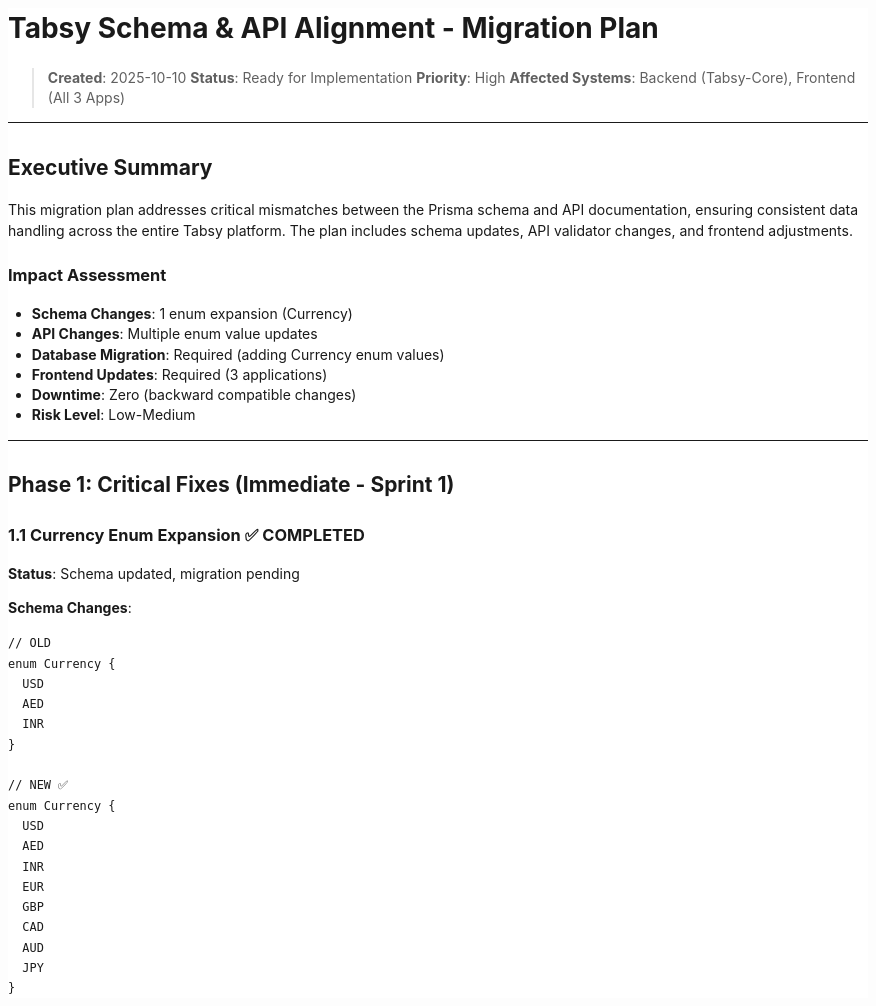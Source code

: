 # Tabsy Schema & API Alignment - Migration Plan

> **Created**: 2025-10-10
> **Status**: Ready for Implementation
> **Priority**: High
> **Affected Systems**: Backend (Tabsy-Core), Frontend (All 3 Apps)

---

## Executive Summary

This migration plan addresses critical mismatches between the Prisma schema and API documentation, ensuring consistent data handling across the entire Tabsy platform. The plan includes schema updates, API validator changes, and frontend adjustments.

### Impact Assessment

- **Schema Changes**: 1 enum expansion (Currency)
- **API Changes**: Multiple enum value updates
- **Database Migration**: Required (adding Currency enum values)
- **Frontend Updates**: Required (3 applications)
- **Downtime**: Zero (backward compatible changes)
- **Risk Level**: Low-Medium

---

## Phase 1: Critical Fixes (Immediate - Sprint 1)

### 1.1 Currency Enum Expansion ✅ COMPLETED

**Status**: Schema updated, migration pending

**Schema Changes**:
```prisma
// OLD
enum Currency {
  USD
  AED
  INR
}

// NEW ✅
enum Currency {
  USD
  AED
  INR
  EUR
  GBP
  CAD
  AUD
  JPY
}
```

